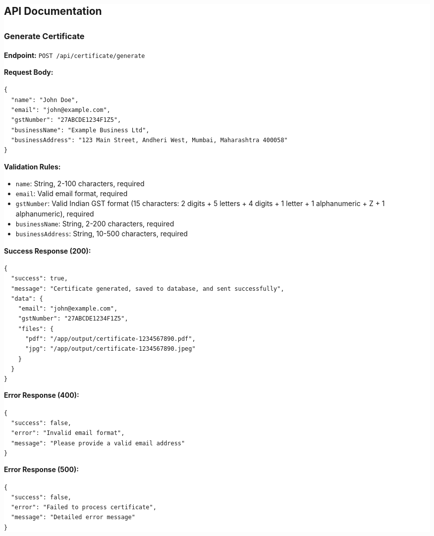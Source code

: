 ## API Documentation

### Generate Certificate

**Endpoint:** `POST /api/certificate/generate`

**Request Body:**
```
{
  "name": "John Doe",
  "email": "john@example.com",
  "gstNumber": "27ABCDE1234F1Z5",
  "businessName": "Example Business Ltd",
  "businessAddress": "123 Main Street, Andheri West, Mumbai, Maharashtra 400058"
}
```

**Validation Rules:**
- `name`: String, 2-100 characters, required
- `email`: Valid email format, required
- `gstNumber`: Valid Indian GST format (15 characters: 2 digits + 5 letters + 4 digits + 1 letter + 1 alphanumeric + Z + 1 alphanumeric), required
- `businessName`: String, 2-200 characters, required
- `businessAddress`: String, 10-500 characters, required

**Success Response (200):**
```
{
  "success": true,
  "message": "Certificate generated, saved to database, and sent successfully",
  "data": {
    "email": "john@example.com",
    "gstNumber": "27ABCDE1234F1Z5",
    "files": {
      "pdf": "/app/output/certificate-1234567890.pdf",
      "jpg": "/app/output/certificate-1234567890.jpeg"
    }
  }
}
```

**Error Response (400):**
```
{
  "success": false,
  "error": "Invalid email format",
  "message": "Please provide a valid email address"
}
```

**Error Response (500):**
```
{
  "success": false,
  "error": "Failed to process certificate",
  "message": "Detailed error message"
}
```
